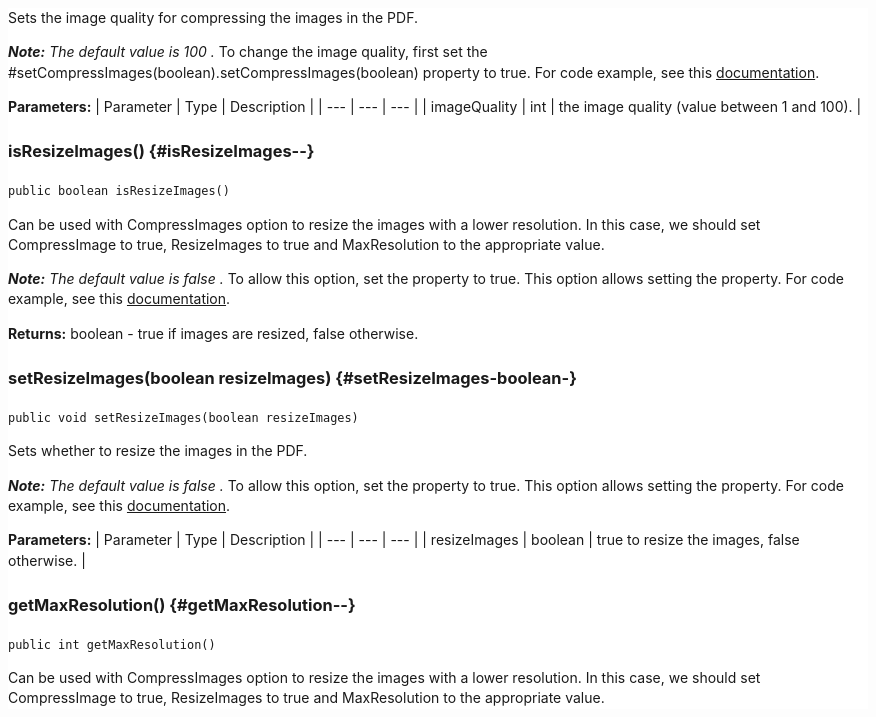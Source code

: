 
Sets the image quality for compressing the images in the PDF.

***Note:** The default value is  100 .* To change the image quality, first set the \#setCompressImages(boolean).setCompressImages(boolean) property to true. For code example, see this [documentation][].


[documentation]: https://docs.groupdocs.com/viewer/java/optimization-pdf-reduce-image-quality/

**Parameters:**
| Parameter | Type | Description |
| --- | --- | --- |
| imageQuality | int | the image quality (value between 1 and 100). |

### isResizeImages() {#isResizeImages--}
```
public boolean isResizeImages()
```


Can be used with CompressImages option to resize the images with a lower resolution. In this case, we should set CompressImage to true, ResizeImages to true and MaxResolution to the appropriate value.

***Note:** The default value is  false .* To allow this option, set the  property to true. This option allows setting the  property. For code example, see this [documentation][].


[documentation]: https://docs.groupdocs.com/viewer/java/optimization-pdf-set-max-resolution/

**Returns:**
boolean -  true  if images are resized,  false  otherwise.
### setResizeImages(boolean resizeImages) {#setResizeImages-boolean-}
```
public void setResizeImages(boolean resizeImages)
```


Sets whether to resize the images in the PDF.

***Note:** The default value is  false .* To allow this option, set the  property to true. This option allows setting the  property. For code example, see this [documentation][].


[documentation]: https://docs.groupdocs.com/viewer/java/optimization-pdf-set-max-resolution/

**Parameters:**
| Parameter | Type | Description |
| --- | --- | --- |
| resizeImages | boolean |  true  to resize the images,  false  otherwise. |

### getMaxResolution() {#getMaxResolution--}
```
public int getMaxResolution()
```


Can be used with CompressImages option to resize the images with a lower resolution. In this case, we should set CompressImage to true, ResizeImages to true and MaxResolution to the appropriate value.


[page]: https://docs.groupdocs.com/viewer/java/optimization-pdf-options/
[page]: https://docs.groupdocs.com/viewer/java/optimization-pdf-options/
[documentation]: https://docs.groupdocs.com/viewer/java/optimization-pdf-for-web/
[documentation]: https://docs.groupdocs.com/viewer/java/optimization-pdf-for-web/
[documentation]: https://docs.groupdocs.com/viewer/java/optimization-pdf-remove-annotations/
[documentation]: https://docs.groupdocs.com/viewer/java/optimization-pdf-remove-annotations/
[documentation]: https://docs.groupdocs.com/viewer/java/optimization-pdf-remove-fields/
[documentation]: https://docs.groupdocs.com/viewer/java/optimization-pdf-remove-fields/
[documentation]: https://docs.groupdocs.com/viewer/java/optimization-pdf-convert-grayscale/
[documentation]: https://docs.groupdocs.com/viewer/java/optimization-pdf-convert-grayscale/
[documentation]: https://docs.groupdocs.com/viewer/java/optimization-pdf-subset-fonts/
[documentation]: https://docs.groupdocs.com/viewer/java/optimization-pdf-subset-fonts/
[documentation]: https://docs.groupdocs.com/viewer/java/optimization-pdf-spreadsheets/
[documentation]: https://docs.groupdocs.com/viewer/java/optimization-pdf-spreadsheets/
